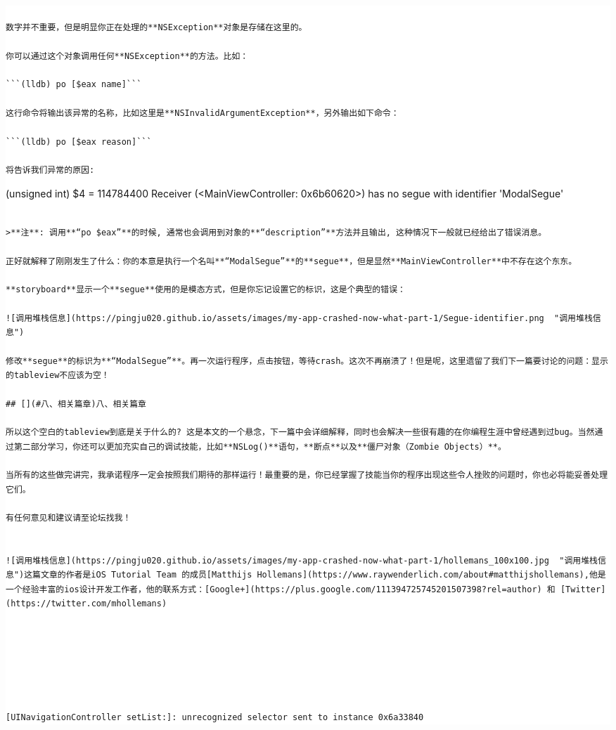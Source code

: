 ```

数字并不重要，但是明显你正在处理的**NSException**对象是存储在这里的。

你可以通过这个对象调用任何**NSException**的方法。比如：

```(lldb) po [$eax name]```

这行命令将输出该异常的名称，比如这里是**NSInvalidArgumentException**，另外输出如下命令：

```(lldb) po [$eax reason]```

将告诉我们异常的原因:

```
(unsigned int) $4 = 114784400 Receiver (<MainViewController: 0x6b60620>) has no
segue with identifier 'ModalSegue'
```

>**注**: 调用**“po $eax”**的时候, 通常也会调用到对象的**“description”**方法并且输出, 这种情况下一般就已经给出了错误消息。

正好就解释了刚刚发生了什么：你的本意是执行一个名叫**“ModalSegue”**的**segue**，但是显然**MainViewController**中不存在这个东东。

**storyboard**显示一个**segue**使用的是模态方式，但是你忘记设置它的标识，这是个典型的错误：

![调用堆栈信息](https://pingju020.github.io/assets/images/my-app-crashed-now-what-part-1/Segue-identifier.png  "调用堆栈信息")

修改**segue**的标识为**“ModalSegue”**。再一次运行程序，点击按钮，等待crash。这次不再崩溃了！但是呢，这里遗留了我们下一篇要讨论的问题：显示的tableview不应该为空！

## [](#八、相关篇章)八、相关篇章

所以这个空白的tableview到底是关于什么的? 这是本文的一个悬念，下一篇中会详细解释，同时也会解决一些很有趣的在你编程生涯中曾经遇到过bug。当然通过第二部分学习，你还可以更加充实自己的调试技能，比如**NSLog()**语句，**断点**以及**僵尸对象（Zombie Objects）**。

当所有的这些做完讲完，我承诺程序一定会按照我们期待的那样运行！最重要的是，你已经掌握了技能当你的程序出现这些令人挫败的问题时，你也必将能妥善处理它们。

有任何意见和建议请至论坛找我！


![调用堆栈信息](https://pingju020.github.io/assets/images/my-app-crashed-now-what-part-1/hollemans_100x100.jpg  "调用堆栈信息")这篇文章的作者是iOS Tutorial Team 的成员[Matthijs Hollemans](https://www.raywenderlich.com/about#matthijshollemans),他是一个经验丰富的ios设计开发工作者，他的联系方式：[Google+](https://plus.google.com/111394725745201507398?rel=author) 和 [Twitter](https://twitter.com/mhollemans)







[UINavigationController setList:]: unrecognized selector sent to instance 0x6a33840